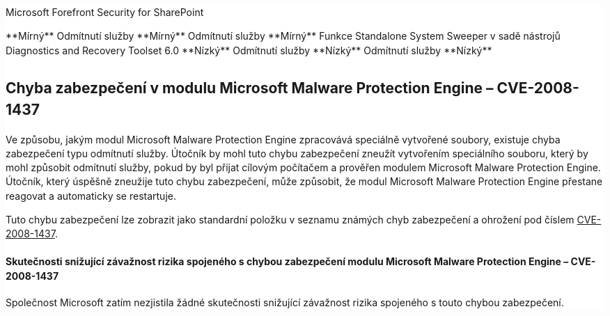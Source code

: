 Microsoft Forefront Security for SharePoint
</td>
<td style="border:1px solid black;">
**Mírný**  
Odmítnutí služby
</td>
<td style="border:1px solid black;">
**Mírný**  
Odmítnutí služby
</td>
<td style="border:1px solid black;">
**Mírný**
</td>
</tr>
<tr class="alternateRow">
<td style="border:1px solid black;">
Funkce Standalone System Sweeper v sadě nástrojů Diagnostics and Recovery Toolset 6.0
</td>
<td style="border:1px solid black;">
**Nízký**  
Odmítnutí služby
</td>
<td style="border:1px solid black;">
**Nízký**  
Odmítnutí služby
</td>
<td style="border:1px solid black;">
**Nízký**
</td>
</tr>
</table>
 

Chyba zabezpečení v modulu Microsoft Malware Protection Engine – CVE-2008-1437
------------------------------------------------------------------------------

<span></span>
Ve způsobu, jakým modul Microsoft Malware Protection Engine zpracovává speciálně vytvořené soubory, existuje chyba zabezpečení typu odmítnutí služby. Útočník by mohl tuto chybu zabezpečení zneužít vytvořením speciálního souboru, který by mohl způsobit odmítnutí služby, pokud by byl přijat cílovým počítačem a prověřen modulem Microsoft Malware Protection Engine. Útočník, který úspěšně zneužije tuto chybu zabezpečení, může způsobit, že modul Microsoft Malware Protection Engine přestane reagovat a automaticky se restartuje.

Tuto chybu zabezpečení lze zobrazit jako standardní položku v seznamu známých chyb zabezpečení a ohrožení pod číslem [CVE-2008-1437](http://www.cve.mitre.org/cgi-bin/cvename.cgi?name=cve-2008-1437).

#### Skutečnosti snižující závažnost rizika spojeného s chybou zabezpečení modulu Microsoft Malware Protection Engine – CVE-2008-1437

Společnost Microsoft zatím nezjistila žádné skutečnosti snižující závažnost rizika spojeného s touto chybou zabezpečení.
